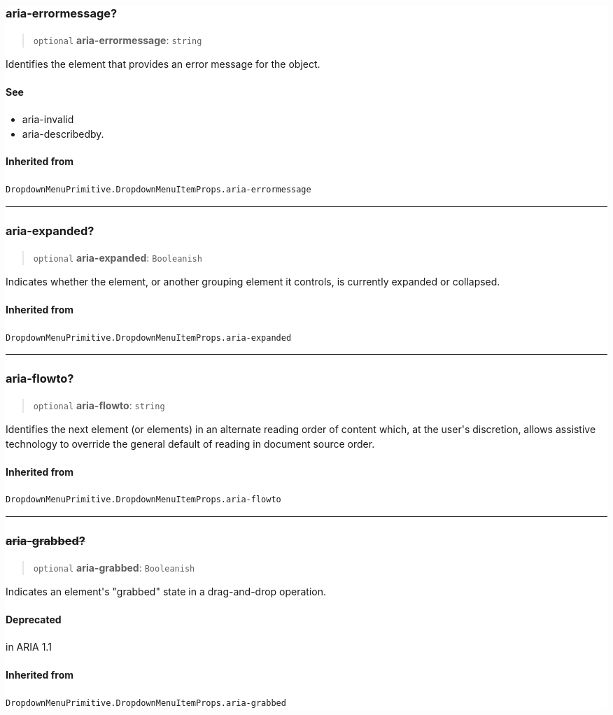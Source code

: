 ### aria-errormessage?

> `optional` **aria-errormessage**: `string`

Identifies the element that provides an error message for the object.

#### See

 - aria-invalid
 - aria-describedby.

#### Inherited from

`DropdownMenuPrimitive.DropdownMenuItemProps.aria-errormessage`

***

### aria-expanded?

> `optional` **aria-expanded**: `Booleanish`

Indicates whether the element, or another grouping element it controls, is currently expanded or collapsed.

#### Inherited from

`DropdownMenuPrimitive.DropdownMenuItemProps.aria-expanded`

***

### aria-flowto?

> `optional` **aria-flowto**: `string`

Identifies the next element (or elements) in an alternate reading order of content which, at the user's discretion,
allows assistive technology to override the general default of reading in document source order.

#### Inherited from

`DropdownMenuPrimitive.DropdownMenuItemProps.aria-flowto`

***

### ~~aria-grabbed?~~

> `optional` **aria-grabbed**: `Booleanish`

Indicates an element's "grabbed" state in a drag-and-drop operation.

#### Deprecated

in ARIA 1.1

#### Inherited from

`DropdownMenuPrimitive.DropdownMenuItemProps.aria-grabbed`
